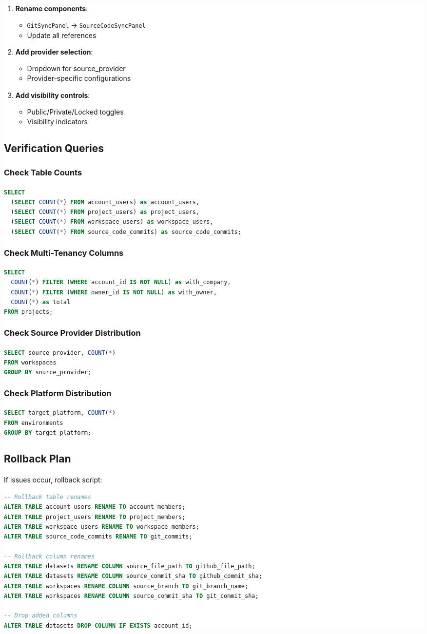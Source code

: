 1. **Rename components**:
   - `GitSyncPanel` → `SourceCodeSyncPanel`
   - Update all references

2. **Add provider selection**:
   - Dropdown for source_provider
   - Provider-specific configurations

3. **Add visibility controls**:
   - Public/Private/Locked toggles
   - Visibility indicators

## Verification Queries

### Check Table Counts
```sql
SELECT
  (SELECT COUNT(*) FROM account_users) as account_users,
  (SELECT COUNT(*) FROM project_users) as project_users,
  (SELECT COUNT(*) FROM workspace_users) as workspace_users,
  (SELECT COUNT(*) FROM source_code_commits) as source_code_commits;
```

### Check Multi-Tenancy Columns
```sql
SELECT
  COUNT(*) FILTER (WHERE account_id IS NOT NULL) as with_company,
  COUNT(*) FILTER (WHERE owner_id IS NOT NULL) as with_owner,
  COUNT(*) as total
FROM projects;
```

### Check Source Provider Distribution
```sql
SELECT source_provider, COUNT(*)
FROM workspaces
GROUP BY source_provider;
```

### Check Platform Distribution
```sql
SELECT target_platform, COUNT(*)
FROM environments
GROUP BY target_platform;
```

## Rollback Plan

If issues occur, rollback script:

```sql
-- Rollback table renames
ALTER TABLE account_users RENAME TO account_members;
ALTER TABLE project_users RENAME TO project_members;
ALTER TABLE workspace_users RENAME TO workspace_members;
ALTER TABLE source_code_commits RENAME TO git_commits;

-- Rollback column renames
ALTER TABLE datasets RENAME COLUMN source_file_path TO github_file_path;
ALTER TABLE datasets RENAME COLUMN source_commit_sha TO github_commit_sha;
ALTER TABLE workspaces RENAME COLUMN source_branch TO git_branch_name;
ALTER TABLE workspaces RENAME COLUMN source_commit_sha TO git_commit_sha;

-- Drop added columns
ALTER TABLE datasets DROP COLUMN IF EXISTS account_id;
```